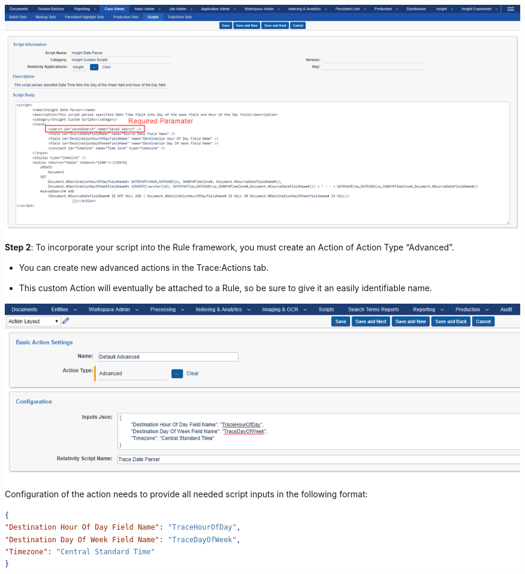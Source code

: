 ![](media/b993eb14ebd4e458fc490b9bcb321405.png)

**Step 2**: To incorporate your script into the Rule framework, you must create an Action of Action Type “Advanced”.

-   You can create new advanced actions in the Trace:Actions tab.

-   This custom Action will eventually be attached to a Rule, so be sure to give it an easily identifiable name.

![](media/6ff2d4797b8a580e607a6f1b5ad4c6c1.png)

Configuration of the action needs to provide all needed script inputs in the following format:

```json
{
"Destination Hour Of Day Field Name": "TraceHourOfDay",
"Destination Day Of Week Field Name": "TraceDayOfWeek",
"Timezone": "Central Standard Time"
}
```
